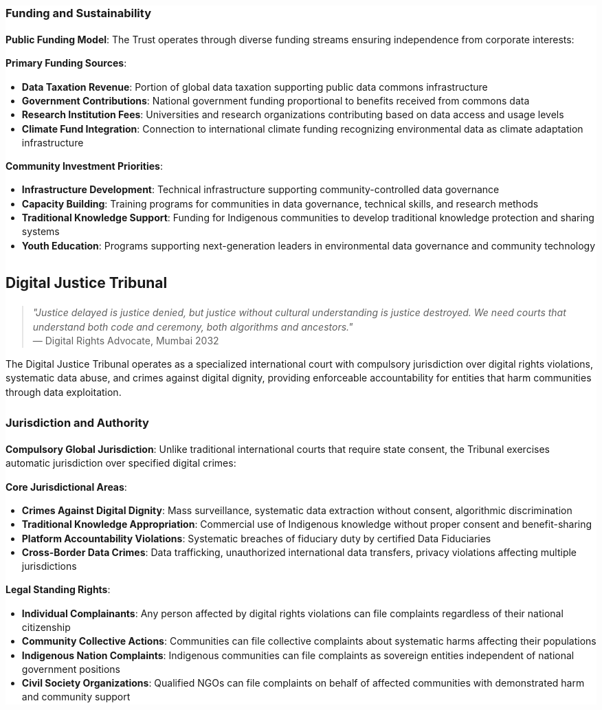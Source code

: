 ### Funding and Sustainability

**Public Funding Model**: The Trust operates through diverse funding streams ensuring independence from corporate interests:

**Primary Funding Sources**:
- **Data Taxation Revenue**: Portion of global data taxation supporting public data commons infrastructure
- **Government Contributions**: National government funding proportional to benefits received from commons data
- **Research Institution Fees**: Universities and research organizations contributing based on data access and usage levels
- **Climate Fund Integration**: Connection to international climate funding recognizing environmental data as climate adaptation infrastructure

**Community Investment Priorities**:
- **Infrastructure Development**: Technical infrastructure supporting community-controlled data governance
- **Capacity Building**: Training programs for communities in data governance, technical skills, and research methods
- **Traditional Knowledge Support**: Funding for Indigenous communities to develop traditional knowledge protection and sharing systems
- **Youth Education**: Programs supporting next-generation leaders in environmental data governance and community technology

## <a id="digital-justice-tribunal"></a>Digital Justice Tribunal

> *"Justice delayed is justice denied, but justice without cultural understanding is justice destroyed. We need courts that understand both code and ceremony, both algorithms and ancestors."*  
> — Digital Rights Advocate, Mumbai 2032

The Digital Justice Tribunal operates as a specialized international court with compulsory jurisdiction over digital rights violations, systematic data abuse, and crimes against digital dignity, providing enforceable accountability for entities that harm communities through data exploitation.

### Jurisdiction and Authority

**Compulsory Global Jurisdiction**: Unlike traditional international courts that require state consent, the Tribunal exercises automatic jurisdiction over specified digital crimes:

**Core Jurisdictional Areas**:
- **Crimes Against Digital Dignity**: Mass surveillance, systematic data extraction without consent, algorithmic discrimination
- **Traditional Knowledge Appropriation**: Commercial use of Indigenous knowledge without proper consent and benefit-sharing
- **Platform Accountability Violations**: Systematic breaches of fiduciary duty by certified Data Fiduciaries
- **Cross-Border Data Crimes**: Data trafficking, unauthorized international data transfers, privacy violations affecting multiple jurisdictions

**Legal Standing Rights**:
- **Individual Complainants**: Any person affected by digital rights violations can file complaints regardless of their national citizenship
- **Community Collective Actions**: Communities can file collective complaints about systematic harms affecting their populations
- **Indigenous Nation Complaints**: Indigenous communities can file complaints as sovereign entities independent of national government positions
- **Civil Society Organizations**: Qualified NGOs can file complaints on behalf of affected communities with demonstrated harm and community support
